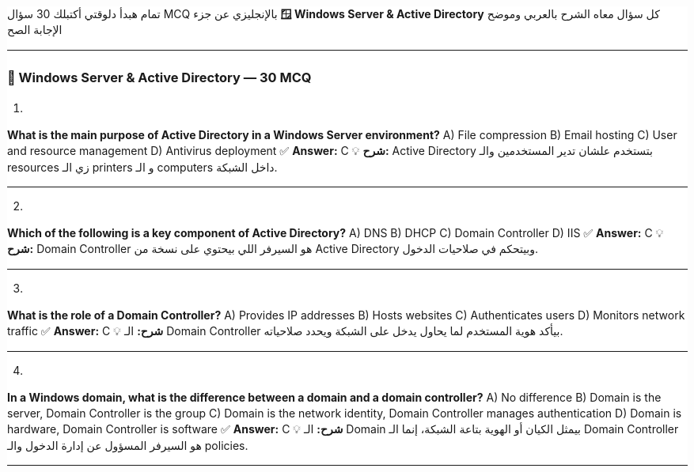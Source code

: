 تمام
هبدأ دلوقتي أكتبلك 30 سؤال MCQ بالإنجليزي عن جزء
**🪟 Windows Server & Active Directory**
كل سؤال معاه الشرح بالعربي وموضح الإجابة الصح

---

### 🧪 Windows Server & Active Directory — 30 MCQ

1.

**What is the main purpose of Active Directory in a Windows Server environment?**
A) File compression
B) Email hosting
C) User and resource management
D) Antivirus deployment
✅ **Answer:** C
💡 **شرح:** Active Directory بتستخدم علشان تدير المستخدمين والـ resources زي الـ printers و الـ computers داخل الشبكة.

---

2.

**Which of the following is a key component of Active Directory?**
A) DNS
B) DHCP
C) Domain Controller
D) IIS
✅ **Answer:** C
💡 **شرح:** Domain Controller هو السيرفر اللي بيحتوي على نسخة من Active Directory وبيتحكم في صلاحيات الدخول.

---

3.

**What is the role of a Domain Controller?**
A) Provides IP addresses
B) Hosts websites
C) Authenticates users
D) Monitors network traffic
✅ **Answer:** C
💡 **شرح:** الـ Domain Controller بيأكد هوية المستخدم لما يحاول يدخل على الشبكة ويحدد صلاحياته.

---

4.

**In a Windows domain, what is the difference between a domain and a domain controller?**
A) No difference
B) Domain is the server, Domain Controller is the group
C) Domain is the network identity, Domain Controller manages authentication
D) Domain is hardware, Domain Controller is software
✅ **Answer:** C
💡 **شرح:** الـ Domain بيمثل الكيان أو الهوية بتاعة الشبكة، إنما الـ Domain Controller هو السيرفر المسؤول عن إدارة الدخول والـ policies.

---